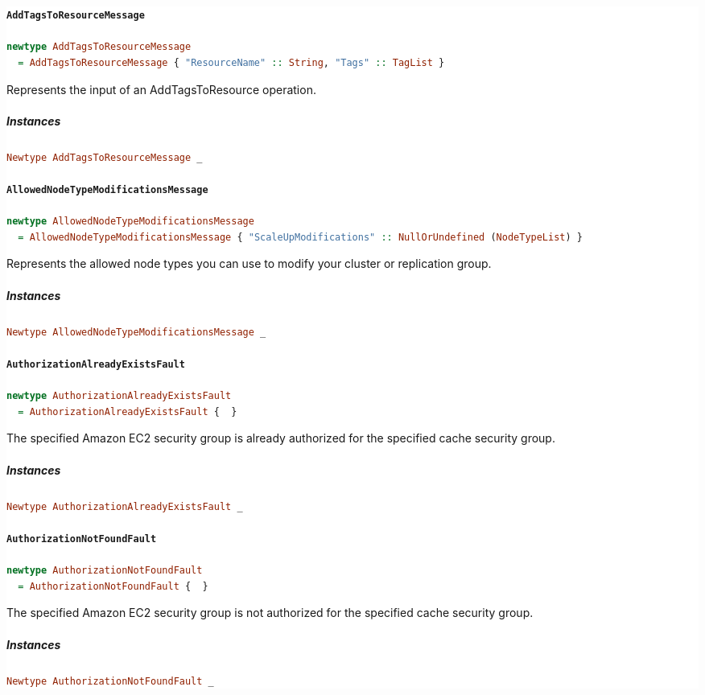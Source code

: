 #### `AddTagsToResourceMessage`

``` purescript
newtype AddTagsToResourceMessage
  = AddTagsToResourceMessage { "ResourceName" :: String, "Tags" :: TagList }
```

<p>Represents the input of an AddTagsToResource operation.</p>

##### Instances
``` purescript
Newtype AddTagsToResourceMessage _
```

#### `AllowedNodeTypeModificationsMessage`

``` purescript
newtype AllowedNodeTypeModificationsMessage
  = AllowedNodeTypeModificationsMessage { "ScaleUpModifications" :: NullOrUndefined (NodeTypeList) }
```

<p>Represents the allowed node types you can use to modify your cluster or replication group.</p>

##### Instances
``` purescript
Newtype AllowedNodeTypeModificationsMessage _
```

#### `AuthorizationAlreadyExistsFault`

``` purescript
newtype AuthorizationAlreadyExistsFault
  = AuthorizationAlreadyExistsFault {  }
```

<p>The specified Amazon EC2 security group is already authorized for the specified cache security group.</p>

##### Instances
``` purescript
Newtype AuthorizationAlreadyExistsFault _
```

#### `AuthorizationNotFoundFault`

``` purescript
newtype AuthorizationNotFoundFault
  = AuthorizationNotFoundFault {  }
```

<p>The specified Amazon EC2 security group is not authorized for the specified cache security group.</p>

##### Instances
``` purescript
Newtype AuthorizationNotFoundFault _
```

